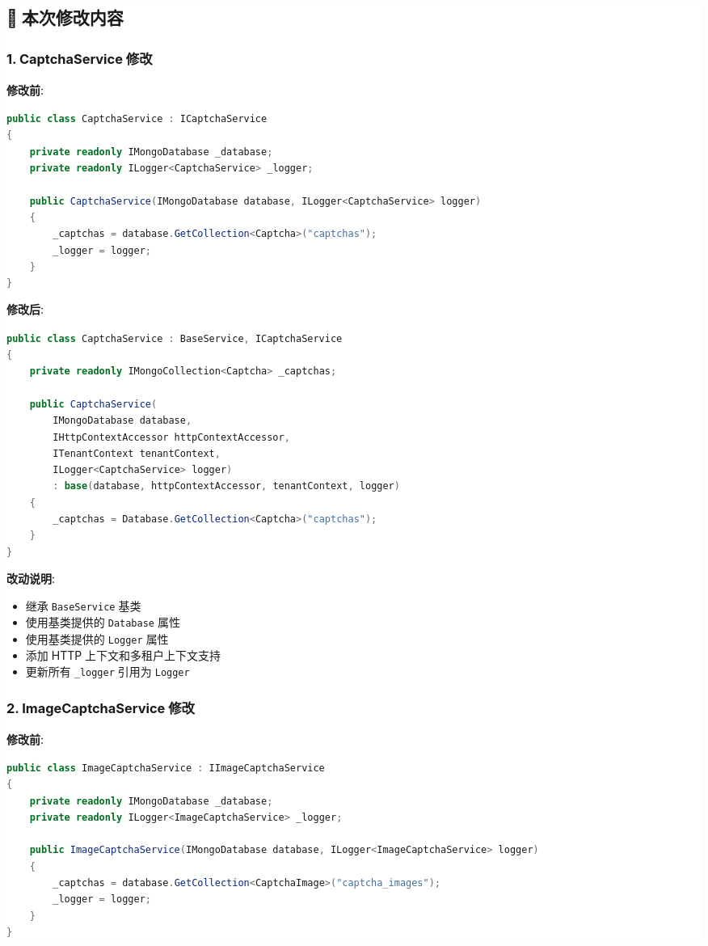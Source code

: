 ## 🔧 本次修改内容

### 1. CaptchaService 修改

**修改前**:
```csharp
public class CaptchaService : ICaptchaService
{
    private readonly IMongoDatabase _database;
    private readonly ILogger<CaptchaService> _logger;
    
    public CaptchaService(IMongoDatabase database, ILogger<CaptchaService> logger)
    {
        _captchas = database.GetCollection<Captcha>("captchas");
        _logger = logger;
    }
}
```

**修改后**:
```csharp
public class CaptchaService : BaseService, ICaptchaService
{
    private readonly IMongoCollection<Captcha> _captchas;
    
    public CaptchaService(
        IMongoDatabase database,
        IHttpContextAccessor httpContextAccessor,
        ITenantContext tenantContext,
        ILogger<CaptchaService> logger)
        : base(database, httpContextAccessor, tenantContext, logger)
    {
        _captchas = Database.GetCollection<Captcha>("captchas");
    }
}
```

**改动说明**:
- 继承 `BaseService` 基类
- 使用基类提供的 `Database` 属性
- 使用基类提供的 `Logger` 属性
- 添加 HTTP 上下文和多租户上下文支持
- 更新所有 `_logger` 引用为 `Logger`

### 2. ImageCaptchaService 修改

**修改前**:
```csharp
public class ImageCaptchaService : IImageCaptchaService
{
    private readonly IMongoDatabase _database;
    private readonly ILogger<ImageCaptchaService> _logger;
    
    public ImageCaptchaService(IMongoDatabase database, ILogger<ImageCaptchaService> logger)
    {
        _captchas = database.GetCollection<CaptchaImage>("captcha_images");
        _logger = logger;
    }
}
```
